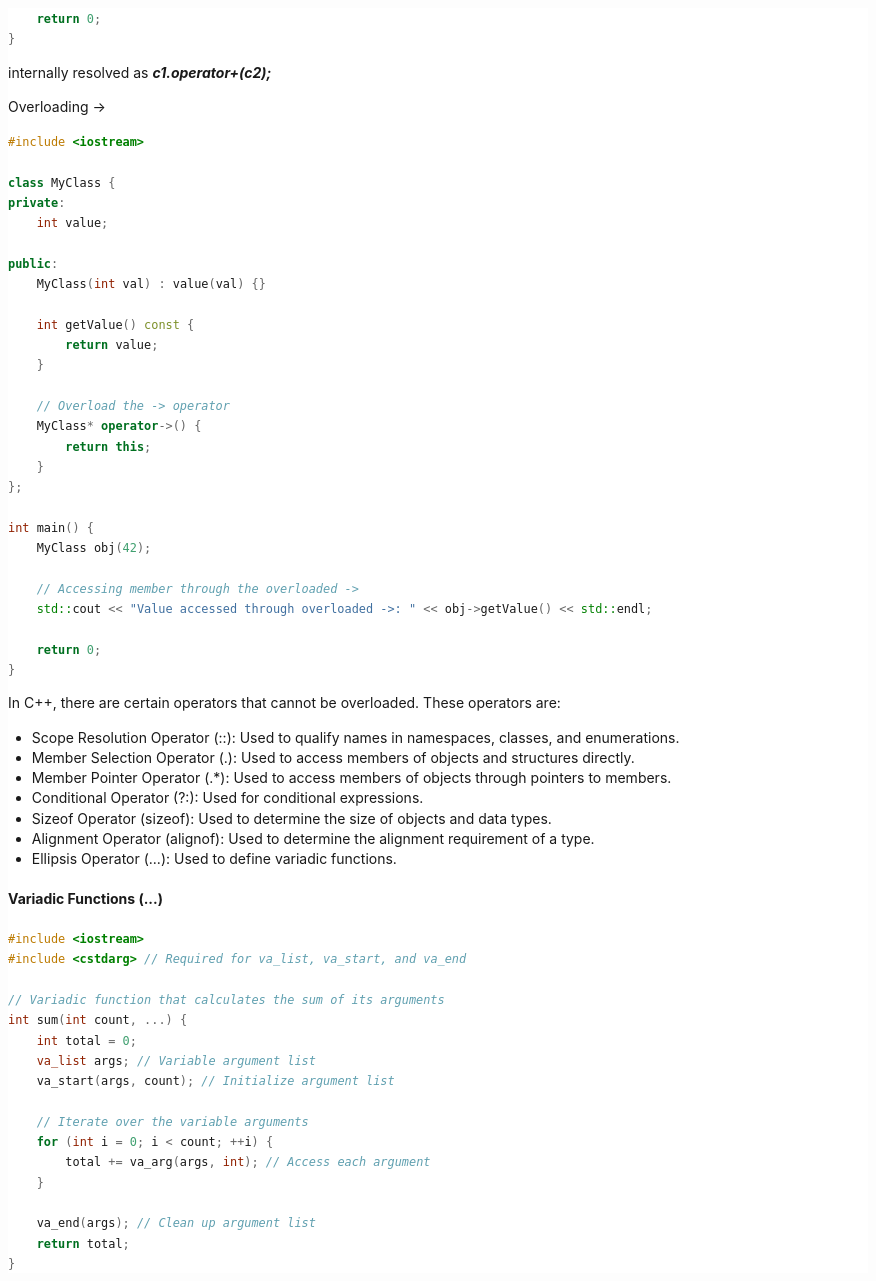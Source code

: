 ```c++
    return 0;
}
```
internally resolved as ***c1.operator+(c2);***

Overloading ->
```c++
#include <iostream>

class MyClass {
private:
    int value;

public:
    MyClass(int val) : value(val) {}

    int getValue() const {
        return value;
    }

    // Overload the -> operator
    MyClass* operator->() {
        return this;
    }
};

int main() {
    MyClass obj(42);
    
    // Accessing member through the overloaded ->
    std::cout << "Value accessed through overloaded ->: " << obj->getValue() << std::endl;

    return 0;
}
```

In C++, there are certain operators that cannot be overloaded. These operators are:

- Scope Resolution Operator (::): Used to qualify names in namespaces, classes, and enumerations.
- Member Selection Operator (.): Used to access members of objects and structures directly.
- Member Pointer Operator (.*): Used to access members of objects through pointers to members.
- Conditional Operator (?:): Used for conditional expressions.
- Sizeof Operator (sizeof): Used to determine the size of objects and data types.
- Alignment Operator (alignof): Used to determine the alignment requirement of a type.
- Ellipsis Operator (...): Used to define variadic functions.

#### Variadic Functions (...)
```c++
#include <iostream>
#include <cstdarg> // Required for va_list, va_start, and va_end

// Variadic function that calculates the sum of its arguments
int sum(int count, ...) {
    int total = 0;
    va_list args; // Variable argument list
    va_start(args, count); // Initialize argument list

    // Iterate over the variable arguments
    for (int i = 0; i < count; ++i) {
        total += va_arg(args, int); // Access each argument
    }

    va_end(args); // Clean up argument list
    return total;
}
```